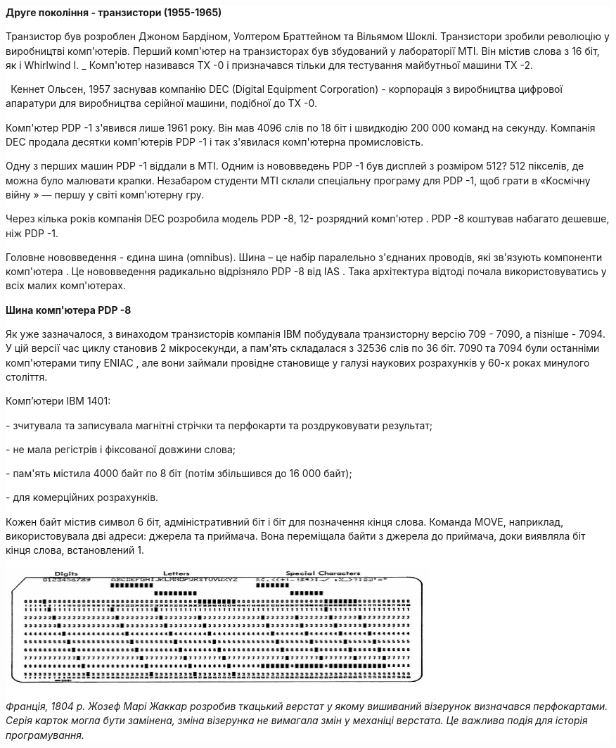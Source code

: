**Друге покоління - транзистори (1955-1965)**

Транзистор був розроблен Джоном Бардіном, Уолтером Браттейном та Вільямом Шоклі. Транзистори зробили революцію у виробництві комп'ютерів. Перший комп'ютер на транзисторах був збудований у лабораторії МТІ. Він містив слова з 16 біт, як і Whirlwind I. \_ Комп'ютер називався TX -0 і призначався тільки для тестування майбутньої машини TX -2.

` `Кеннет Ольсен, 1957 заснував компанію DEC (Digital Equipment Corporation) - корпорація з виробництва цифрової апаратури для виробництва серійної машини, подібної до TX -0. 

Комп'ютер PDP -1 з'явився лише 1961 року. Він мав 4096 слів по 18 біт і швидкодію 200 000 команд на секунду. Компанія DEC продала десятки комп'ютерів PDP -1 і так з'явилася комп'ютерна промисловість.

Одну з перших машин PDP -1 віддали в МТІ. Одним із нововведень PDP -1 був дисплей з розміром 512? 512 пікселів, де можна було малювати крапки. Незабаром студенти МТІ склали спеціальну програму для PDP -1, щоб грати в «Космічну війну » — першу у світі комп'ютерну гру.

Через кілька років компанія DEC розробила модель PDP -8, 12- розрядний комп'ютер . PDP -8 коштував набагато дешевше, ніж PDP -1. 

Головне нововведення - єдина шина  (omnibus). Шина – це набір паралельно з'єднаних проводів, які зв'язують компоненти комп'ютера . Це нововведення радикально відрізняло PDP -8 від IAS . Така архітектура відтоді почала використовуватись у всіх малих комп'ютерах. 

**Шина комп'ютера PDP -8**

Як уже зазначалося, з винаходом транзисторів компанія IBM побудувала транзисторну версію 709 - 7090, а пізніше - 7094. У цій версії час циклу становив 2 мікросекунди, а пам'ять складалася з 32536 слів по 36 біт. 7090 та 7094 були останніми комп'ютерами типу ENIAC , але вони займали провідне становище у галузі наукових розрахунків у 60-х роках минулого століття.

Комп’ютери IBM 1401:

\- зчитувала та записувала магнітні стрічки та перфокарти та роздруковувати результат;

\- не мала регістрів і  фіксованої довжини слова;

\- пам'ять містила 4000 байт по 8 біт (потім збільшився до 16 000 байт);

\- для комерційних розрахунків.

Кожен байт містив символ 6 біт, адміністративний біт і біт для позначення кінця слова. Команда MOVE, наприклад, використовувала дві адреси: джерела та приймача. Вона переміщала байти з джерела до приймача, доки виявляла біт кінця слова, встановлений 1.

![Код перфокарти з довідкового посібника IBM 29 Card Punch.](Aspose.Words.c20ca31d-f146-4602-a196-def2b3de786d.003.jpeg)

*Франція, 1804 р. Жозеф Марі Жаккар розробив ткацький верстат у якому вишиваний візерунок визначався перфокартами. Серія карток могла бути замінена, зміна візерунка не вимагала змін у механіці верстата. Це важлива подія для історія програмування.*
